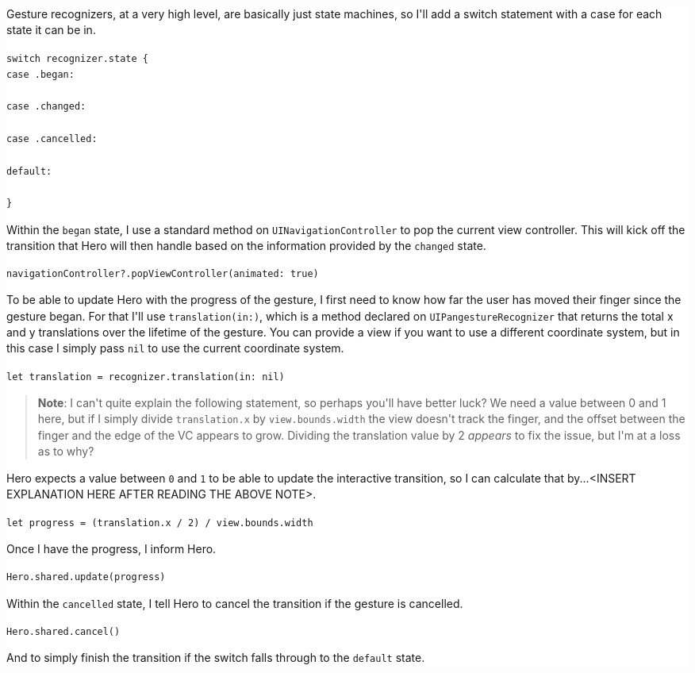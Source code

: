 Gesture recognizers, at a very high level, are basically just state machines, so I'll add a switch statement with a case for each state it can be in.

```
switch recognizer.state {
case .began:
  
case .changed:
  
case .cancelled:
  
default:
  
}
```

Within the `began` state, I use a standard method on `UINavigationController` to pop the current view controller. This will kick off the transition that Hero will then handle based on the information provided by the `changed` state.

```
navigationController?.popViewController(animated: true)
```

To be able to update Hero with the progress of the gesture, I first need to know how far the user has moved their finger since the gesture began. For that I'll use `translation(in:)`, which is a method declared on `UIPangestureRecognizer` that returns the total x and y translations over the lifetime of the gesture. You can provide a view if you want to use a different coordinate system, but in this case I simply pass `nil` to use the current coordinate system.

```
let translation = recognizer.translation(in: nil)
```

> **Note**: I can't quite explain the following statement, so perhaps you'll have better luck? We need a value between 0 and 1 here, but if I simply divide `translation.x` by `view.bounds.width` the view doesn't track the finger, and the offset between the finger and the edge of the VC appears to grow. Dividing the translation value by 2 _appears_ to fix the issue, but I'm at a loss as to why?

Hero expects a value between `0` and `1` to be able to update the interactive transition, so I can calculate that by...\<INSERT EXPLANATION HERE AFTER READING THE ABOVE NOTE\>.

```
let progress = (translation.x / 2) / view.bounds.width
```

Once I have the progress, I inform Hero.

```
Hero.shared.update(progress)
```

Within the `cancelled` state, I tell Hero to cancel the transition if the gesture is cancelled.

```
Hero.shared.cancel()
```

And to simply finish the transition if the switch falls through to the `default` state.
